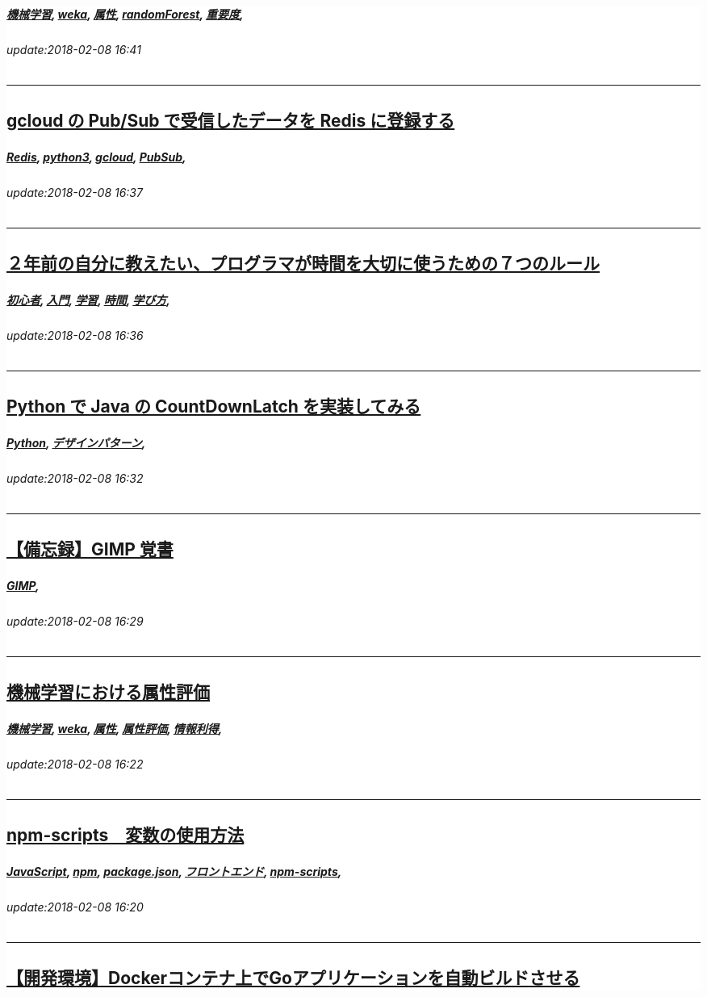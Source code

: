##### [機械学習](https://qiita.com/tags/機械学習), [weka](https://qiita.com/tags/weka), [属性](https://qiita.com/tags/属性), [randomForest](https://qiita.com/tags/randomForest), [重要度](https://qiita.com/tags/重要度), 
###### update:2018-02-08 16:41
---
## [gcloud の Pub/Sub で受信したデータを Redis に登録する](https://qiita.com/ekzemplaro/items/25539053e6839ce6621b)
##### [Redis](https://qiita.com/tags/Redis), [python3](https://qiita.com/tags/python3), [gcloud](https://qiita.com/tags/gcloud), [PubSub](https://qiita.com/tags/PubSub), 
###### update:2018-02-08 16:37
---
## [２年前の自分に教えたい、プログラマが時間を大切に使うための７つのルール](https://qiita.com/senii/items/7663e3f4685a2d7422a4)
##### [初心者](https://qiita.com/tags/初心者), [入門](https://qiita.com/tags/入門), [学習](https://qiita.com/tags/学習), [時間](https://qiita.com/tags/時間), [学び方](https://qiita.com/tags/学び方), 
###### update:2018-02-08 16:36
---
## [Python で Java の CountDownLatch を実装してみる](https://qiita.com/shinkiro/items/75f3561d6bc96694ce30)
##### [Python](https://qiita.com/tags/Python), [デザインパターン](https://qiita.com/tags/デザインパターン), 
###### update:2018-02-08 16:32
---
## [【備忘録】GIMP 覚書](https://qiita.com/kusokamayarou/items/0819aff1d1a8268973db)
##### [GIMP](https://qiita.com/tags/GIMP), 
###### update:2018-02-08 16:29
---
## [機械学習における属性評価](https://qiita.com/miinu/items/6614f407b097a3a280b4)
##### [機械学習](https://qiita.com/tags/機械学習), [weka](https://qiita.com/tags/weka), [属性](https://qiita.com/tags/属性), [属性評価](https://qiita.com/tags/属性評価), [情報利得](https://qiita.com/tags/情報利得), 
###### update:2018-02-08 16:22
---
## [npm-scripts　変数の使用方法](https://qiita.com/kudo_kk/items/802faeafe2524c3938d2)
##### [JavaScript](https://qiita.com/tags/JavaScript), [npm](https://qiita.com/tags/npm), [package.json](https://qiita.com/tags/package.json), [フロントエンド](https://qiita.com/tags/フロントエンド), [npm-scripts](https://qiita.com/tags/npm-scripts), 
###### update:2018-02-08 16:20
---
## [【開発環境】Dockerコンテナ上でGoアプリケーションを自動ビルドさせる](https://qiita.com/KoyaFukushi/items/c0da4aac31aaccaa3a9f)
